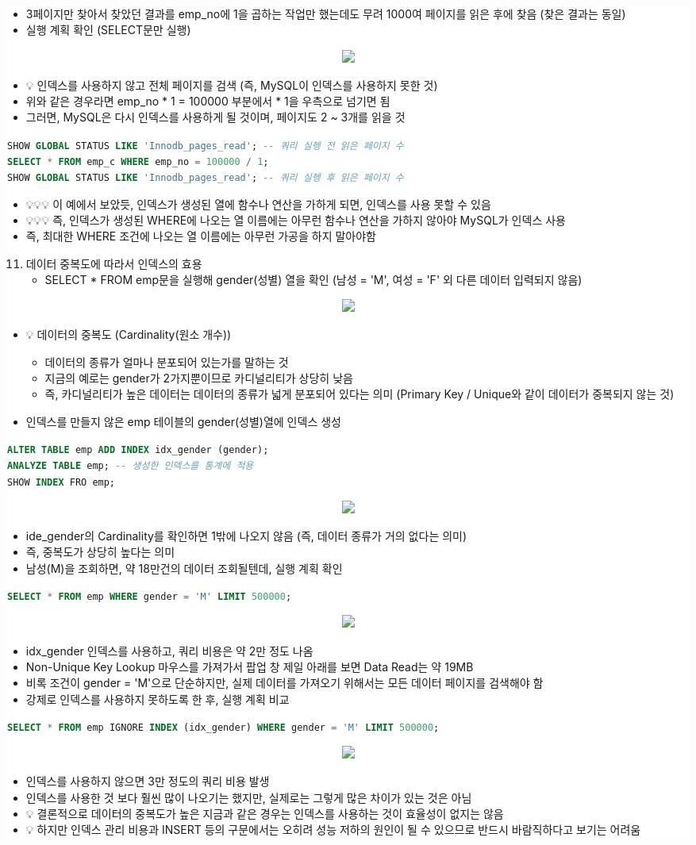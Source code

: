   - 3페이지만 찾아서 찾았던 결과를 emp_no에 1을 곱하는 작업만 했는데도 무려 1000여 페이지를 읽은 후에 찾음 (찾은 결과는 동일)
  - 실행 계획 확인 (SELECT문만 실행)
<div align="center">
<img src="https://github.com/user-attachments/assets/330ddb35-130b-4290-b690-5fe0b335b48f">
</div>

  - 💡 인덱스를 사용하지 않고 전체 페이지를 검색 (즉, MySQL이 인덱스를 사용하지 못한 것)
  - 위와 같은 경우라면 emp_no * 1 = 100000 부분에서 * 1을 우측으로 넘기면 됨
  - 그러면, MySQL은 다시 인덱스를 사용하게 될 것이며, 페이지도 2 ~ 3개를 읽을 것
```sql
SHOW GLOBAL STATUS LIKE 'Innodb_pages_read'; -- 쿼리 실헹 전 읽은 페이지 수
SELECT * FROM emp_c WHERE emp_no = 100000 / 1;
SHOW GLOBAL STATUS LIKE 'Innodb_pages_read'; -- 쿼리 실헹 후 읽은 페이지 수
```

  - 💡💡💡 이 예에서 보았듯, 인덱스가 생성된 열에 함수나 연산을 가하게 되면, 인덱스를 사용 못할 수 있음
  - 💡💡💡 즉, 인덱스가 생성된 WHERE에 나오는 열 이름에는 아무런 함수나 연산을 가하지 않아야 MySQL가 인덱스 사용
  - 즉, 최대한 WHERE 조건에 나오는 열 이름에는 아무런 가공을 하지 말아야함

11. 데이터 중복도에 따라서 인덱스의 효용
    - SELECT * FROM emp문을 실행해 gender(성별) 열을 확인 (남성 = 'M', 여성 = 'F' 외 다른 데이터 입력되지 않음)
<div align="center">
<img src="https://github.com/user-attachments/assets/f40af66e-756f-4971-ae72-3a476601c6f3">
</div>

  - 💡 데이터의 중복도 (Cardinality(원소 개수))
    + 데이터의 종류가 얼마나 분포되어 있는가를 말하는 것
    + 지금의 예로는 gender가 2가지뿐이므로 카디널리티가 상당히 낮음
    + 즉, 카디널리티가 높은 데이터는 데이터의 종류가 넓게 분포되어 있다는 의미 (Primary Key / Unique와 같이 데이터가 중복되지 않는 것)

  - 인덱스를 만들지 않은 emp 테이블의 gender(성별)열에 인덱스 생성
```sql
ALTER TABLE emp ADD INDEX idx_gender (gender);
ANALYZE TABLE emp; -- 생성한 인덱스를 통계에 적용
SHOW INDEX FRO emp;
```
<div align="center">
<img src="https://github.com/user-attachments/assets/ae74b64f-1ac1-4d95-aba6-8cf29fc5524a">
</div>

  - ide_gender의 Cardinality를 확인하면 1밖에 나오지 않음 (즉, 데이터 종류가 거의 없다는 의미)
  - 즉, 중복도가 상당히 높다는 의미
  - 남성(M)을 조회하면, 약 18만건의 데이터 조회될텐데, 실행 계획 확인
```sql
SELECT * FROM emp WHERE gender = 'M' LIMIT 500000;
```
<div align="center">
<img src="https://github.com/user-attachments/assets/c985a1d8-c1bb-4315-8a9a-8f79ab6f407c">
</div>

  - idx_gender 인덱스를 사용하고, 쿼리 비용은 약 2만 정도 나옴
  - Non-Unique Key Lookup 마우스를 가져가서 팝업 창 제일 아래를 보면 Data Read는 약 19MB
  - 비록 조건이 gender = 'M'으로 단순하지만, 실제 데이터를 가져오기 위해서는 모든 데이터 페이지를 검색해야 함
  - 강제로 인덱스를 사용하지 못하도록 한 후, 실행 계획 비교
```sql
SELECT * FROM emp IGNORE INDEX (idx_gender) WHERE gender = 'M' LIMIT 500000;
```
<div align="center">
<img src="https://github.com/user-attachments/assets/bc93bdcb-a177-4f5f-af8f-d8ee40336c67">
</div>

  - 인덱스를 사용하지 않으면 3만 정도의 쿼리 비용 발생
  - 인덱스를 사용한 것 보다 훨씬 많이 나오기는 했지만, 실제로는 그렇게 많은 차이가 있는 것은 아님
  - 💡 결론적으로 데이터의 중복도가 높은 지금과 같은 경우는 인덱스를 사용하는 것이 효율성이 없지는 않음
  - 💡 하지만 인덱스 관리 비용과 INSERT 등의 구문에서는 오히려 성능 저하의 원인이 될 수 있으므로 반드시 바람직하다고 보기는 어려움
